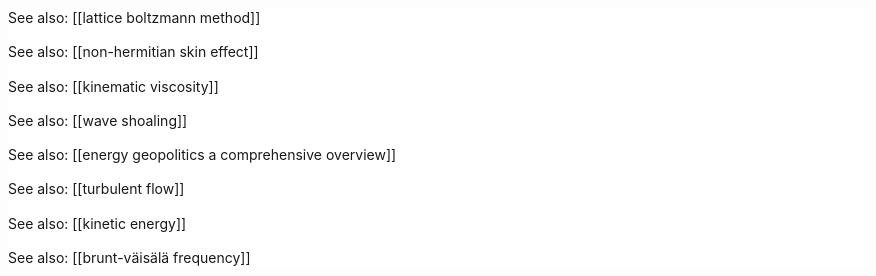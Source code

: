 
See also: [[lattice boltzmann method]]


See also: [[non-hermitian skin effect]]


See also: [[kinematic viscosity]]


See also: [[wave shoaling]]


See also: [[energy geopolitics a comprehensive overview]]


See also: [[turbulent flow]]


See also: [[kinetic energy]]


See also: [[brunt-väisälä frequency]]